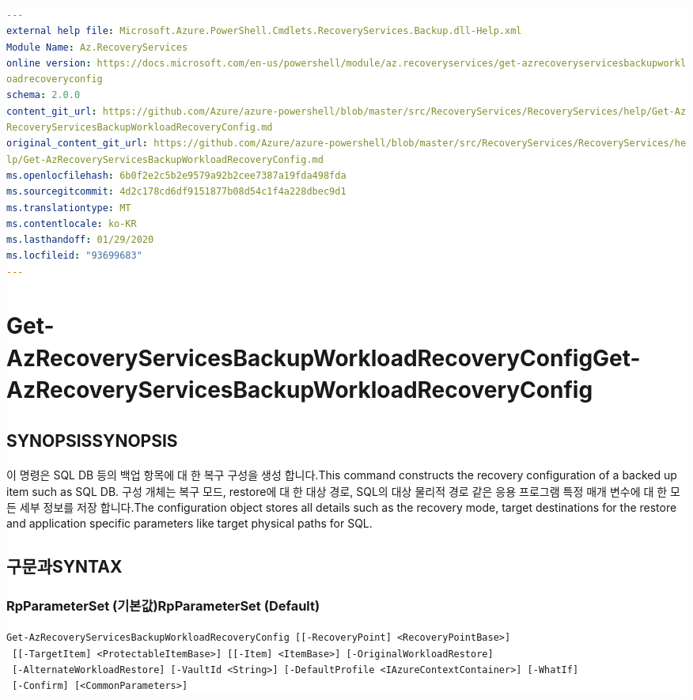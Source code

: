 ```yaml
---
external help file: Microsoft.Azure.PowerShell.Cmdlets.RecoveryServices.Backup.dll-Help.xml
Module Name: Az.RecoveryServices
online version: https://docs.microsoft.com/en-us/powershell/module/az.recoveryservices/get-azrecoveryservicesbackupworkloadrecoveryconfig
schema: 2.0.0
content_git_url: https://github.com/Azure/azure-powershell/blob/master/src/RecoveryServices/RecoveryServices/help/Get-AzRecoveryServicesBackupWorkloadRecoveryConfig.md
original_content_git_url: https://github.com/Azure/azure-powershell/blob/master/src/RecoveryServices/RecoveryServices/help/Get-AzRecoveryServicesBackupWorkloadRecoveryConfig.md
ms.openlocfilehash: 6b0f2e2c5b2e9579a92b2cee7387a19fda498fda
ms.sourcegitcommit: 4d2c178cd6df9151877b08d54c1f4a228dbec9d1
ms.translationtype: MT
ms.contentlocale: ko-KR
ms.lasthandoff: 01/29/2020
ms.locfileid: "93699683"
---
```

# <span data-ttu-id="c5ddc-101">Get-AzRecoveryServicesBackupWorkloadRecoveryConfig</span><span class="sxs-lookup"><span data-stu-id="c5ddc-101">Get-AzRecoveryServicesBackupWorkloadRecoveryConfig</span></span>

## <span data-ttu-id="c5ddc-102">SYNOPSIS</span><span class="sxs-lookup"><span data-stu-id="c5ddc-102">SYNOPSIS</span></span>
<span data-ttu-id="c5ddc-103">이 명령은 SQL DB 등의 백업 항목에 대 한 복구 구성을 생성 합니다.</span><span class="sxs-lookup"><span data-stu-id="c5ddc-103">This command constructs the recovery configuration of a backed up item such as SQL DB.</span></span> <span data-ttu-id="c5ddc-104">구성 개체는 복구 모드, restore에 대 한 대상 경로, SQL의 대상 물리적 경로 같은 응용 프로그램 특정 매개 변수에 대 한 모든 세부 정보를 저장 합니다.</span><span class="sxs-lookup"><span data-stu-id="c5ddc-104">The configuration object stores all details such as the recovery mode, target destinations for the restore and application specific parameters like target physical paths for SQL.</span></span>

## <span data-ttu-id="c5ddc-105">구문과</span><span class="sxs-lookup"><span data-stu-id="c5ddc-105">SYNTAX</span></span>

### <span data-ttu-id="c5ddc-106">RpParameterSet (기본값)</span><span class="sxs-lookup"><span data-stu-id="c5ddc-106">RpParameterSet (Default)</span></span>
```
Get-AzRecoveryServicesBackupWorkloadRecoveryConfig [[-RecoveryPoint] <RecoveryPointBase>]
 [[-TargetItem] <ProtectableItemBase>] [[-Item] <ItemBase>] [-OriginalWorkloadRestore]
 [-AlternateWorkloadRestore] [-VaultId <String>] [-DefaultProfile <IAzureContextContainer>] [-WhatIf]
 [-Confirm] [<CommonParameters>]
```
